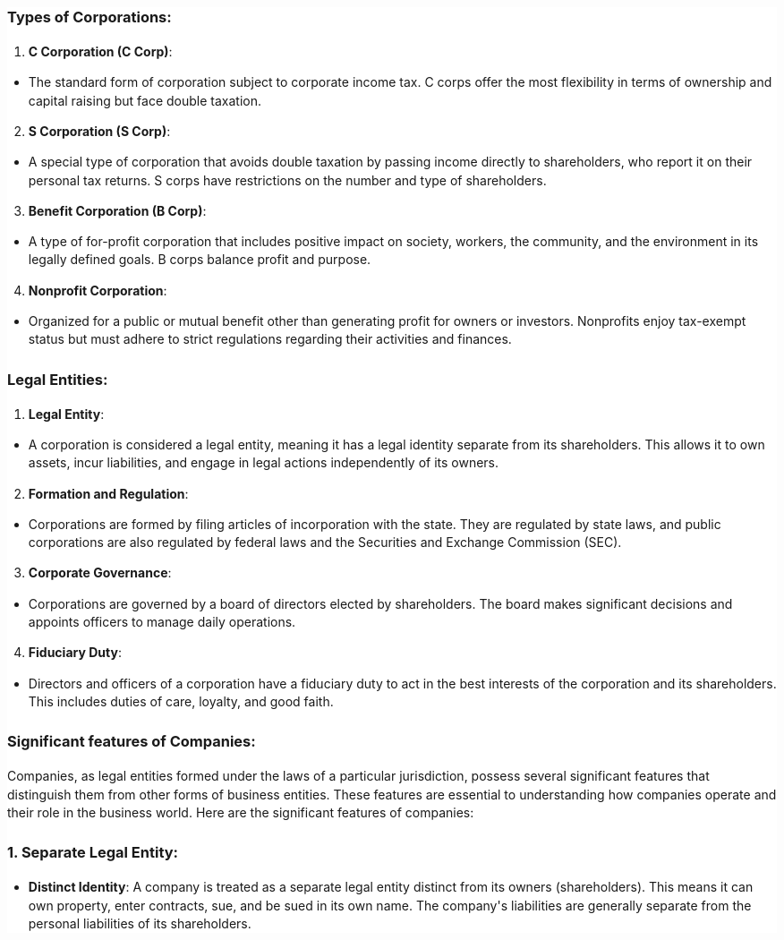 ### Types of Corporations:

1. **C Corporation (C Corp)**:
  
  - The standard form of corporation subject to corporate income tax. C corps offer the most flexibility in terms of ownership and capital raising but face double taxation.
2. **S Corporation (S Corp)**:
  
  - A special type of corporation that avoids double taxation by passing income directly to shareholders, who report it on their personal tax returns. S corps have restrictions on the number and type of shareholders.
3. **Benefit Corporation (B Corp)**:
  
  - A type of for-profit corporation that includes positive impact on society, workers, the community, and the environment in its legally defined goals. B corps balance profit and purpose.
4. **Nonprofit Corporation**:
  
  - Organized for a public or mutual benefit other than generating profit for owners or investors. Nonprofits enjoy tax-exempt status but must adhere to strict regulations regarding their activities and finances.

### Legal Entities:

1. **Legal Entity**:
  
  - A corporation is considered a legal entity, meaning it has a legal identity separate from its shareholders. This allows it to own assets, incur liabilities, and engage in legal actions independently of its owners.
2. **Formation and Regulation**:
  
  - Corporations are formed by filing articles of incorporation with the state. They are regulated by state laws, and public corporations are also regulated by federal laws and the Securities and Exchange Commission (SEC).
3. **Corporate Governance**:
  
  - Corporations are governed by a board of directors elected by shareholders. The board makes significant decisions and appoints officers to manage daily operations.
4. **Fiduciary Duty**:
  
  - Directors and officers of a corporation have a fiduciary duty to act in the best interests of the corporation and its shareholders. This includes duties of care, loyalty, and good faith.

### Significant features of Companies:

Companies, as legal entities formed under the laws of a particular jurisdiction, possess several significant features that distinguish them from other forms of business entities. These features are essential to understanding how companies operate and their role in the business world. Here are the significant features of companies:

### 1. Separate Legal Entity:

- **Distinct Identity**: A company is treated as a separate legal entity distinct from its owners (shareholders). This means it can own property, enter contracts, sue, and be sued in its own name. The company's liabilities are generally separate from the personal liabilities of its shareholders.
